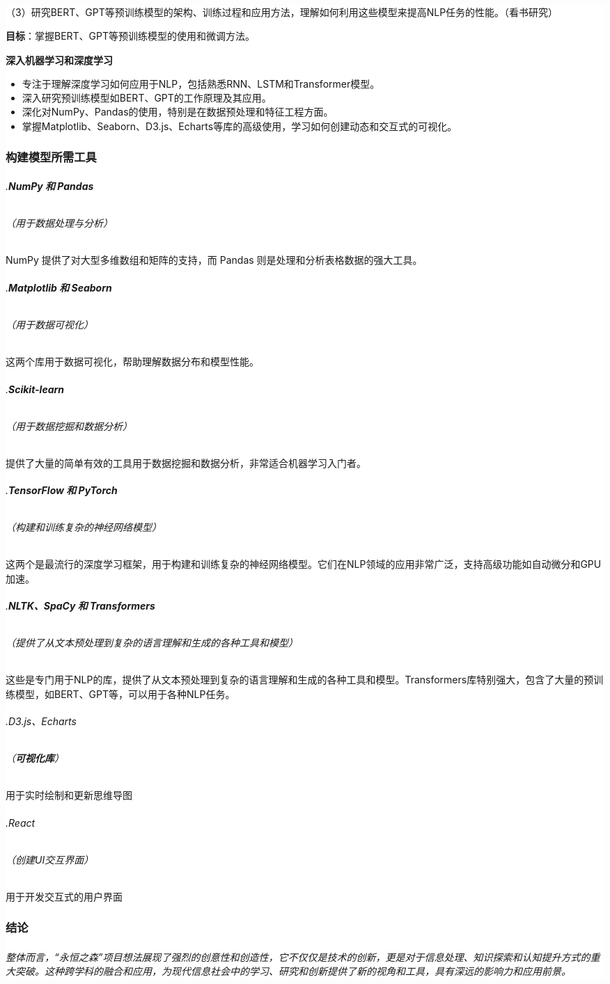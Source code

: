 （3）研究BERT、GPT等预训练模型的架构、训练过程和应用方法，理解如何利用这些模型来提高NLP任务的性能。（看书研究）

**目标**：掌握BERT、GPT等预训练模型的使用和微调方法。



**深入机器学习和深度学习**

- 专注于理解深度学习如何应用于NLP，包括熟悉RNN、LSTM和Transformer模型。
- 深入研究预训练模型如BERT、GPT的工作原理及其应用。
- 深化对NumPy、Pandas的使用，特别是在数据预处理和特征工程方面。
- 掌握Matplotlib、Seaborn、D3.js、Echarts等库的高级使用，学习如何创建动态和交互式的可视化。



### 构建模型所需工具

###### .**NumPy 和 Pandas**

###### （用于数据处理与分析）

NumPy 提供了对大型多维数组和矩阵的支持，而 Pandas 则是处理和分析表格数据的强大工具。



###### .**Matplotlib 和 Seaborn**

###### （用于数据可视化）

这两个库用于数据可视化，帮助理解数据分布和模型性能。



###### .**Scikit-learn**

###### （用于数据挖掘和数据分析）

提供了大量的简单有效的工具用于数据挖掘和数据分析，非常适合机器学习入门者。



###### .**TensorFlow 和 PyTorch**

###### （构建和训练复杂的神经网络模型）

这两个是最流行的深度学习框架，用于构建和训练复杂的神经网络模型。它们在NLP领域的应用非常广泛，支持高级功能如自动微分和GPU加速。



###### .**NLTK、SpaCy 和 Transformers**

###### （提供了从文本预处理到复杂的语言理解和生成的各种工具和模型）

这些是专门用于NLP的库，提供了从文本预处理到复杂的语言理解和生成的各种工具和模型。Transformers库特别强大，包含了大量的预训练模型，如BERT、GPT等，可以用于各种NLP任务。



###### .D3.js、Echarts

###### （**可视化库**）

用于实时绘制和更新思维导图



###### .React

###### （创建UI交互界面）

用于开发交互式的用户界面



### 结论

###### 整体而言，“永恒之森”项目想法展现了强烈的创意性和创造性，它不仅仅是技术的创新，更是对于信息处理、知识探索和认知提升方式的重大突破。这种跨学科的融合和应用，为现代信息社会中的学习、研究和创新提供了新的视角和工具，具有深远的影响力和应用前景。
